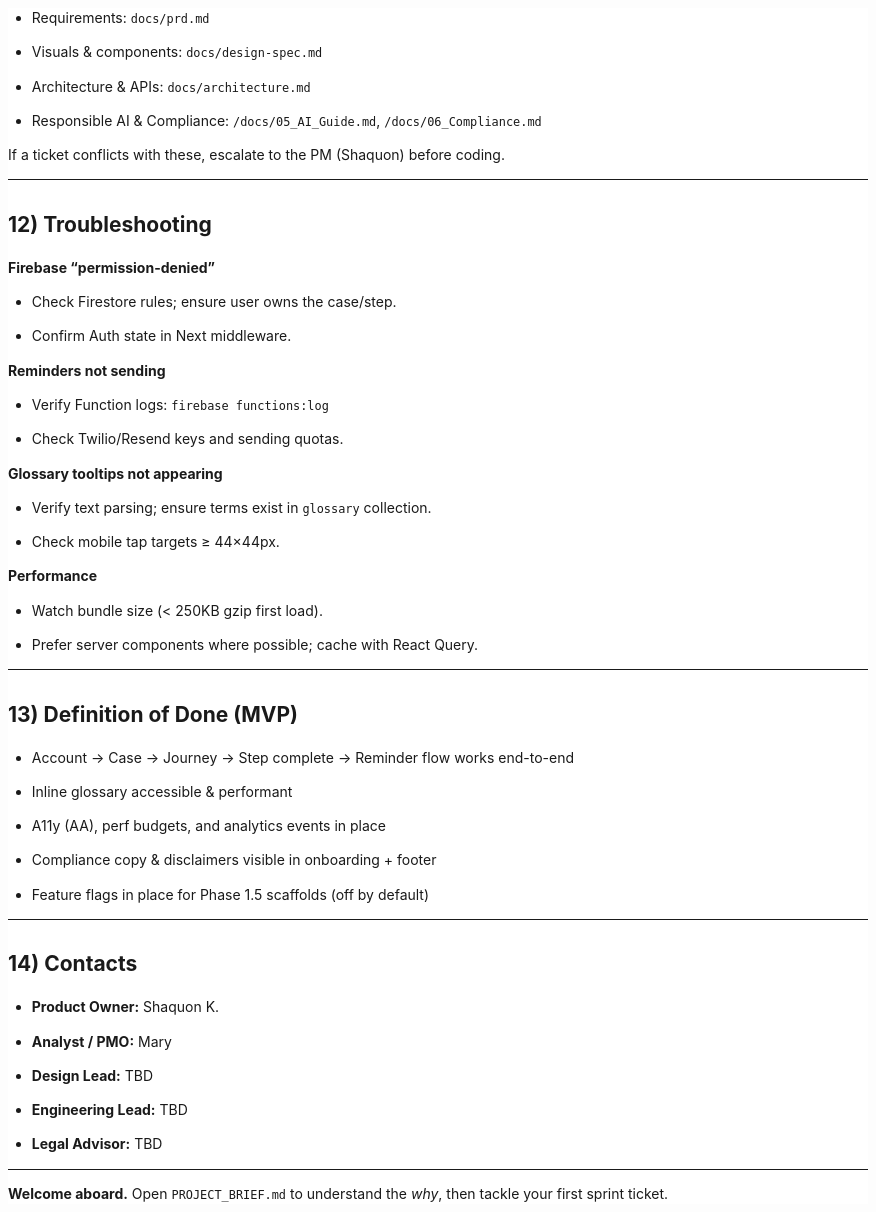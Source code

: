 * Requirements: `docs/prd.md`

* Visuals & components: `docs/design-spec.md`

* Architecture & APIs: `docs/architecture.md`

* Responsible AI & Compliance: `/docs/05_AI_Guide.md`, `/docs/06_Compliance.md`

If a ticket conflicts with these, escalate to the PM (Shaquon) before coding.

---

## **12\) Troubleshooting**

**Firebase “permission-denied”**

* Check Firestore rules; ensure user owns the case/step.

* Confirm Auth state in Next middleware.

**Reminders not sending**

* Verify Function logs: `firebase functions:log`

* Check Twilio/Resend keys and sending quotas.

**Glossary tooltips not appearing**

* Verify text parsing; ensure terms exist in `glossary` collection.

* Check mobile tap targets ≥ 44×44px.

**Performance**

* Watch bundle size (\< 250KB gzip first load).

* Prefer server components where possible; cache with React Query.

---

## **13\) Definition of Done (MVP)**

* Account → Case → Journey → Step complete → Reminder flow works end-to-end

* Inline glossary accessible & performant

* A11y (AA), perf budgets, and analytics events in place

* Compliance copy & disclaimers visible in onboarding \+ footer

* Feature flags in place for Phase 1.5 scaffolds (off by default)

---

## **14\) Contacts**

* **Product Owner:** Shaquon K.

* **Analyst / PMO:** Mary

* **Design Lead:** TBD

* **Engineering Lead:** TBD

* **Legal Advisor:** TBD

---

**Welcome aboard.** Open `PROJECT_BRIEF.md` to understand the *why*, then tackle your first sprint ticket.
